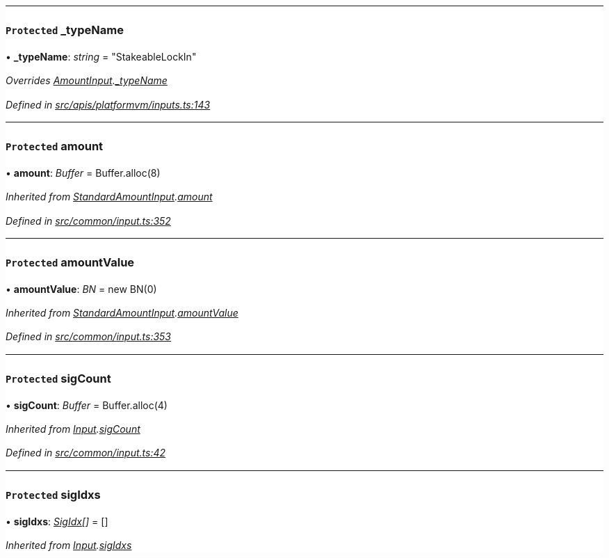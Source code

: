 ___

### `Protected` _typeName

• **_typeName**: *string* = "StakeableLockIn"

*Overrides [AmountInput](api_platformvm_inputs.amountinput.md).[_typeName](api_platformvm_inputs.amountinput.md#protected-_typename)*

*Defined in [src/apis/platformvm/inputs.ts:143](https://github.com/ava-labs/avalanchejs/blob/82de5d8/src/apis/platformvm/inputs.ts#L143)*

___

### `Protected` amount

• **amount**: *Buffer* = Buffer.alloc(8)

*Inherited from [StandardAmountInput](common_inputs.standardamountinput.md).[amount](common_inputs.standardamountinput.md#protected-amount)*

*Defined in [src/common/input.ts:352](https://github.com/ava-labs/avalanchejs/blob/82de5d8/src/common/input.ts#L352)*

___

### `Protected` amountValue

• **amountValue**: *BN* = new BN(0)

*Inherited from [StandardAmountInput](common_inputs.standardamountinput.md).[amountValue](common_inputs.standardamountinput.md#protected-amountvalue)*

*Defined in [src/common/input.ts:353](https://github.com/ava-labs/avalanchejs/blob/82de5d8/src/common/input.ts#L353)*

___

### `Protected` sigCount

• **sigCount**: *Buffer* = Buffer.alloc(4)

*Inherited from [Input](common_inputs.input.md).[sigCount](common_inputs.input.md#protected-sigcount)*

*Defined in [src/common/input.ts:42](https://github.com/ava-labs/avalanchejs/blob/82de5d8/src/common/input.ts#L42)*

___

### `Protected` sigIdxs

• **sigIdxs**: *[SigIdx](common_signature.sigidx.md)[]* = []

*Inherited from [Input](common_inputs.input.md).[sigIdxs](common_inputs.input.md#protected-sigidxs)*
